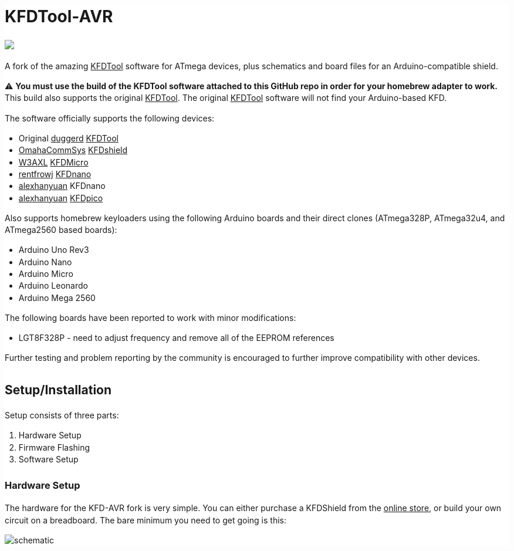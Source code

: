 # KFDTool-AVR

<img src="https://github.com/omahacommsys/KFDtool/blob/master/doc/pic/darkmode.png" width="75%">

A fork of the amazing [KFDTool](https://github.com/KFDTool/KFDTool) software for ATmega devices, plus schematics and board files for an Arduino-compatible shield.

⚠️ **You must use the build of the KFDTool software attached to this GitHub repo in order for your homebrew adapter to work.** This build also supports the original [KFDTool](https://github.com/KFDTool/KFDTool). The original [KFDTool](https://github.com/KFDTool/KFDTool) software will not find your Arduino-based KFD.

The software officially supports the following devices:
* Original [duggerd](https://github.com/duggerd) [KFDTool](https://store.kfdtool.com/products/kfdtool-kfd100)
* [OmahaCommSys](https://github.com/omahacommsys) [KFDshield](https://store.omahacommunicationsys.com)
* [W3AXL](https://github.com/w3axl) [KFDMicro](https://store.w3axl.com/products/kfdmicro-3d-printed-case-1)
* [rentfrowj](https://github.com/rentfrowj) [KFDnano](https://www.ebay.com/usr/rentfrowj)
* [alexhanyuan](https://github.com/alexhanyuan) KFDnano
* [alexhanyuan](https://github.com/alexhanyuan) [KFDpico](https://www.ebay.com/usr/alexhyuan)

Also supports homebrew keyloaders using the following Arduino boards and their direct clones (ATmega328P, ATmega32u4, and ATmega2560 based boards):
* Arduino Uno Rev3
* Arduino Nano
* Arduino Micro
* Arduino Leonardo
* Arduino Mega 2560

The following boards have been reported to work with minor modifications:

* LGT8F328P - need to adjust frequency and remove all of the EEPROM references

Further testing and problem reporting by the community is encouraged to further improve compatibility with other devices.

## Setup/Installation

Setup consists of three parts:
1. Hardware Setup
2. Firmware Flashing
3. Software Setup

### Hardware Setup

The hardware for the KFD-AVR fork is very simple. You can either purchase a KFDShield from the [online store](https://store.omahacommunicationsys.com), or build your own circuit on a breadboard. The bare minimum you need to get going is this:

![schematic](doc/pic/basic_hw_schematic.png)
